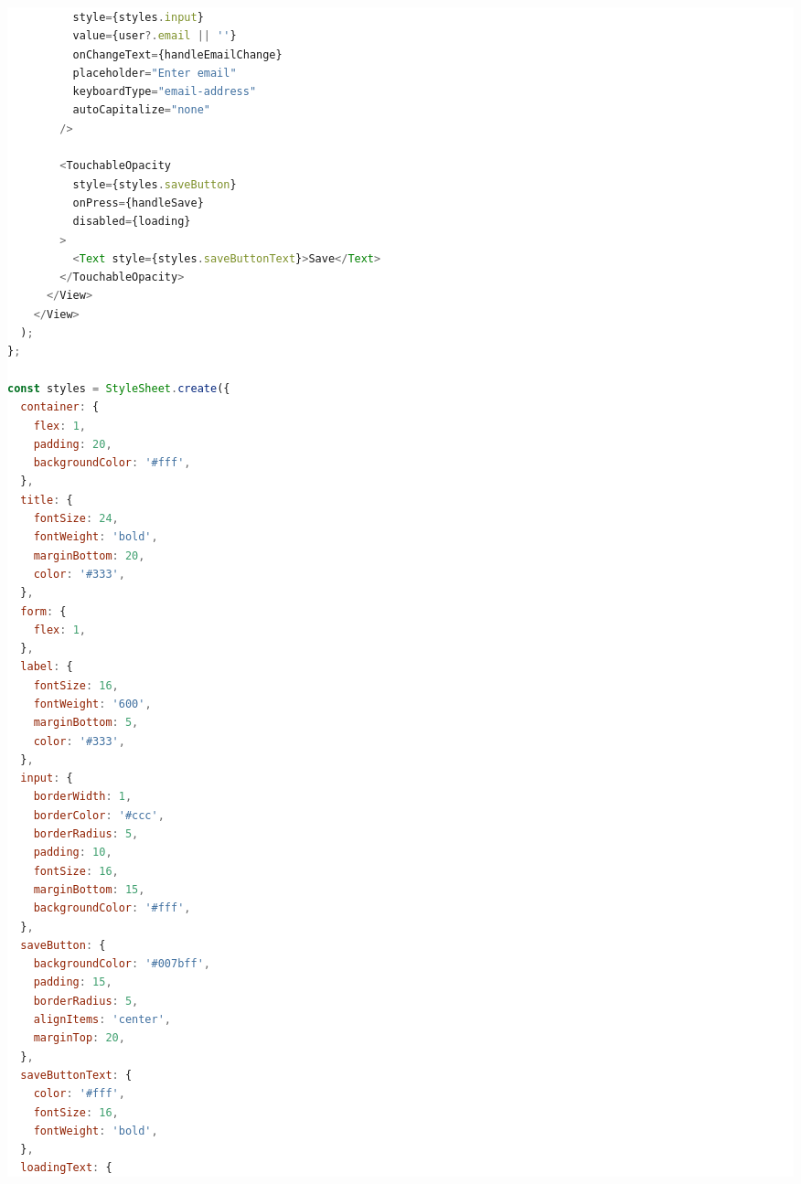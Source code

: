 ```javascript
          style={styles.input}
          value={user?.email || ''}
          onChangeText={handleEmailChange}
          placeholder="Enter email"
          keyboardType="email-address"
          autoCapitalize="none"
        />
        
        <TouchableOpacity 
          style={styles.saveButton}
          onPress={handleSave}
          disabled={loading}
        >
          <Text style={styles.saveButtonText}>Save</Text>
        </TouchableOpacity>
      </View>
    </View>
  );
};

const styles = StyleSheet.create({
  container: {
    flex: 1,
    padding: 20,
    backgroundColor: '#fff',
  },
  title: {
    fontSize: 24,
    fontWeight: 'bold',
    marginBottom: 20,
    color: '#333',
  },
  form: {
    flex: 1,
  },
  label: {
    fontSize: 16,
    fontWeight: '600',
    marginBottom: 5,
    color: '#333',
  },
  input: {
    borderWidth: 1,
    borderColor: '#ccc',
    borderRadius: 5,
    padding: 10,
    fontSize: 16,
    marginBottom: 15,
    backgroundColor: '#fff',
  },
  saveButton: {
    backgroundColor: '#007bff',
    padding: 15,
    borderRadius: 5,
    alignItems: 'center',
    marginTop: 20,
  },
  saveButtonText: {
    color: '#fff',
    fontSize: 16,
    fontWeight: 'bold',
  },
  loadingText: {
```